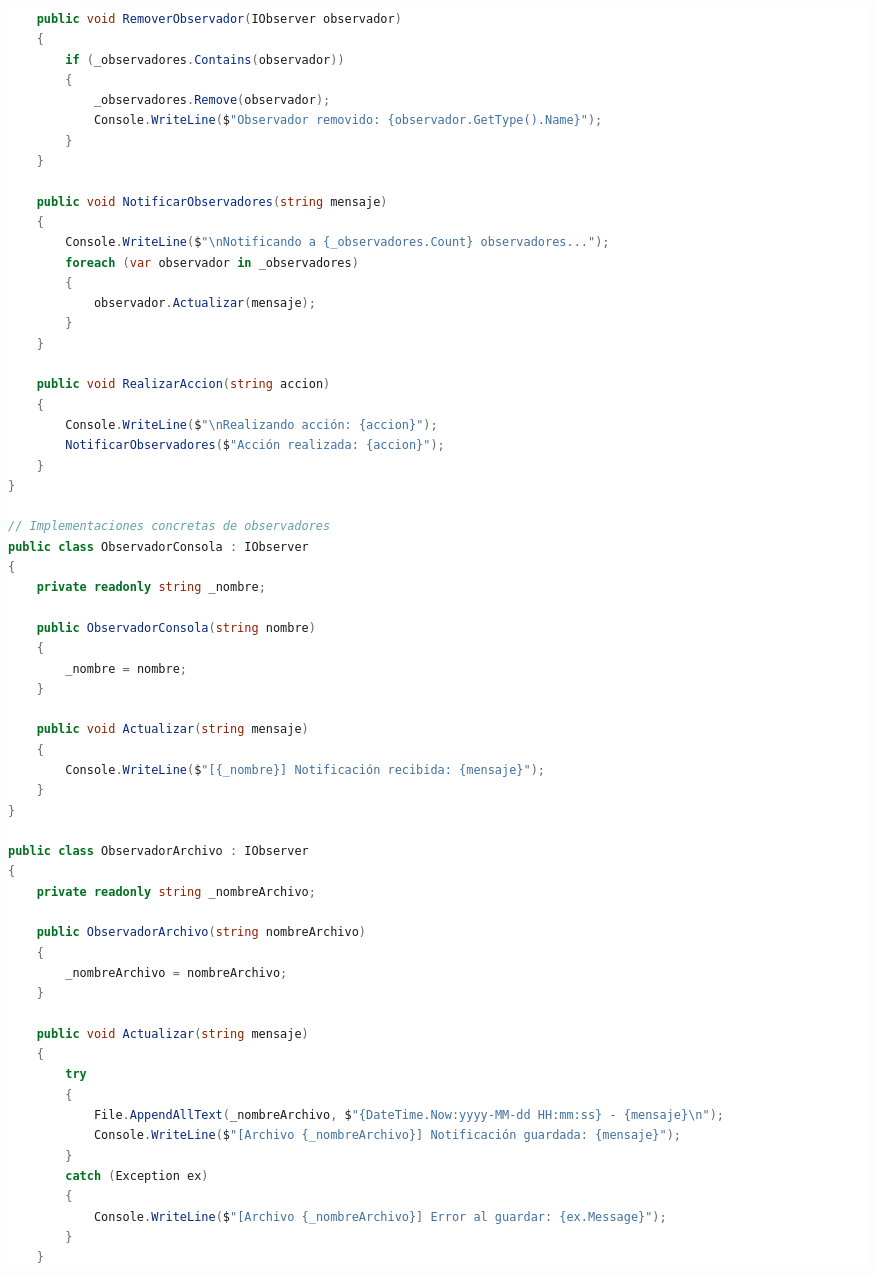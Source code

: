 ```csharp
    public void RemoverObservador(IObserver observador)
    {
        if (_observadores.Contains(observador))
        {
            _observadores.Remove(observador);
            Console.WriteLine($"Observador removido: {observador.GetType().Name}");
        }
    }
    
    public void NotificarObservadores(string mensaje)
    {
        Console.WriteLine($"\nNotificando a {_observadores.Count} observadores...");
        foreach (var observador in _observadores)
        {
            observador.Actualizar(mensaje);
        }
    }
    
    public void RealizarAccion(string accion)
    {
        Console.WriteLine($"\nRealizando acción: {accion}");
        NotificarObservadores($"Acción realizada: {accion}");
    }
}

// Implementaciones concretas de observadores
public class ObservadorConsola : IObserver
{
    private readonly string _nombre;
    
    public ObservadorConsola(string nombre)
    {
        _nombre = nombre;
    }
    
    public void Actualizar(string mensaje)
    {
        Console.WriteLine($"[{_nombre}] Notificación recibida: {mensaje}");
    }
}

public class ObservadorArchivo : IObserver
{
    private readonly string _nombreArchivo;
    
    public ObservadorArchivo(string nombreArchivo)
    {
        _nombreArchivo = nombreArchivo;
    }
    
    public void Actualizar(string mensaje)
    {
        try
        {
            File.AppendAllText(_nombreArchivo, $"{DateTime.Now:yyyy-MM-dd HH:mm:ss} - {mensaje}\n");
            Console.WriteLine($"[Archivo {_nombreArchivo}] Notificación guardada: {mensaje}");
        }
        catch (Exception ex)
        {
            Console.WriteLine($"[Archivo {_nombreArchivo}] Error al guardar: {ex.Message}");
        }
    }
```